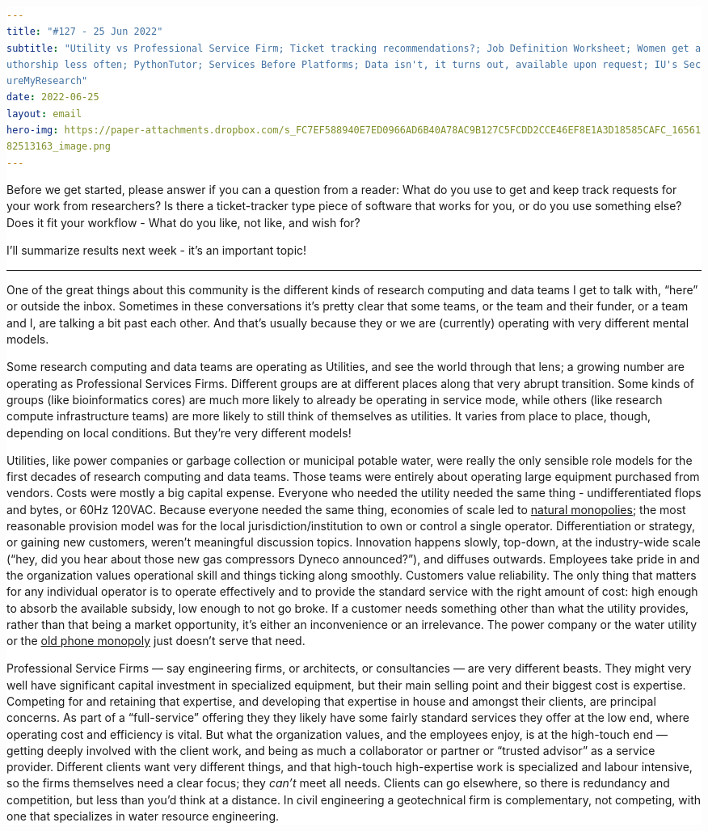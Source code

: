 ```yaml
---
title: "#127 - 25 Jun 2022"
subtitle: "Utility vs Professional Service Firm; Ticket tracking recommendations?; Job Definition Worksheet; Women get authorship less often; PythonTutor; Services Before Platforms; Data isn't, it turns out, available upon request; IU's SecureMyResearch"
date: 2022-06-25
layout: email
hero-img: https://paper-attachments.dropbox.com/s_FC7EF588940E7ED0966AD6B40A78AC9B127C5FCDD2CCE46EF8E1A3D18585CAFC_1656182513163_image.png
---
```




Before we get started, please answer if you can a question from a reader: What do you use to get and keep track requests for your work from researchers?  Is there a ticket-tracker type piece of software that works for you, or do you use something else?  Does it fit your workflow - What do you like, not like, and wish for?

I’ll summarize results next week - it’s an important topic!

----------

One of the great things about this community is the different kinds of research computing and data teams I get to talk with, “here” or outside the inbox.   Sometimes in these conversations it’s pretty clear that some teams, or the team and their funder, or a team and I, are talking a bit past each other.  And that’s usually because they or we are (currently) operating with very different mental models.

Some research computing and data teams are operating as Utilities, and see the world through that lens; a growing number are operating as Professional Services Firms.  Different groups are at different places along that very abrupt transition.  Some kinds of groups (like bioinformatics cores) are much more likely to already be operating in service mode, while others (like research compute infrastructure teams) are more likely to still think of themselves as utilities.  It varies from place to place, though, depending on local conditions.  But they’re very different models!

Utilities, like power companies or garbage collection or municipal potable water, were really the only sensible role models for the first decades of research computing and data teams.  Those teams were entirely about operating large equipment purchased from vendors.  Costs were mostly a big capital expense.  Everyone who needed the utility needed the same thing - undifferentiated flops and bytes, or 60Hz 120VAC.  Because everyone needed the same thing, economies of scale led to [natural monopolies](https://en.wikipedia.org/wiki/Natural_monopoly); the most reasonable provision model was for the local jurisdiction/institution to own or control a single operator.  Differentiation or strategy, or gaining new customers, weren’t meaningful discussion topics.  Innovation happens slowly, top-down, at the industry-wide scale (“hey, did you hear about those new gas compressors Dyneco announced?”), and diffuses outwards.  Employees take pride in and the organization values operational skill and things ticking along smoothly.  Customers value reliability.  The only thing that matters for any individual operator is to operate effectively and to provide the standard service with the right amount of cost: high enough to absorb the available subsidy, low enough to not go broke.  If a customer needs something other than what the utility provides, rather than that being a market opportunity, it’s either an inconvenience or an irrelevance.  The power company or the water utility or the [old phone monopoly](https://vimeo.com/355556831) just doesn’t serve that need.

Professional Service Firms — say engineering firms, or architects, or consultancies — are very different beasts.  They might very well have significant capital investment in specialized equipment, but their main selling point and their biggest cost is expertise.  Competing for and retaining that expertise, and developing that expertise in house and amongst their clients, are principal concerns.  As part of a “full-service” offering they they likely have some fairly standard services they offer at the low end, where operating cost and efficiency is vital.  But what the organization values, and the employees enjoy, is at the high-touch end — getting deeply involved with the client work, and being as much a collaborator or partner or “trusted advisor” as a service provider.  Different clients want very different things, and that high-touch high-expertise work is specialized and labour intensive, so the firms themselves need a clear focus; they *can’t* meet all needs.  Clients can go elsewhere, so there is redundancy and competition, but less than you’d think at a distance.  In civil engineering a geotechnical firm is complementary, not competing, with one that specializes in water resource engineering.
